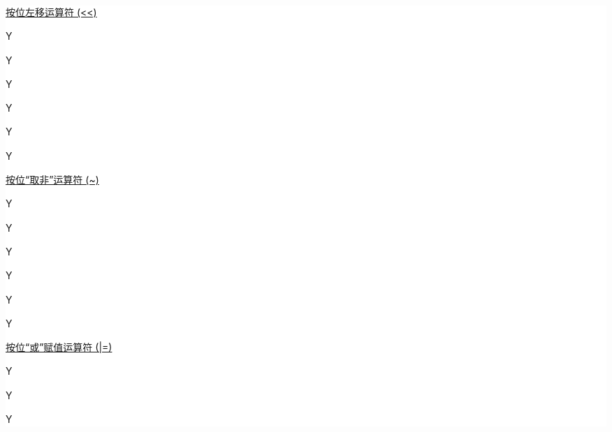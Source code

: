 <p><a href="http://msdn.microsoft.com/zh-cn/library/ie/t7f48wx9(v=vs.94).aspx" target="_blank"><span id="mt37" class="sentence" data-guid="f7f597a9b81709895e3c4f402e5dc8fd" data-source="Bitwise Left Shift Operator (&amp;lt;&amp;lt;)">按位左移运算符 (&lt;&lt;)</span></a></p>
</td>
<td>
<p>Y</p>
</td>
<td>
<p>Y</p>
</td>
<td>
<p>Y</p>
</td>
<td>
<p>Y</p>
</td>
<td>
<p>Y</p>
</td>
<td>
<p>Y</p>
</td>
</tr>
<tr>
<td>
<p><a href="http://msdn.microsoft.com/zh-cn/library/ie/zf9s465t(v=vs.94).aspx" target="_blank"><span id="mt38" class="sentence" data-guid="23aae32046911248b02c16a6da80c84f" data-source="Bitwise NOT Operator (~)">按位“取非”运算符 (~)</span></a></p>
</td>
<td>
<p>Y</p>
</td>
<td>
<p>Y</p>
</td>
<td>
<p>Y</p>
</td>
<td>
<p>Y</p>
</td>
<td>
<p>Y</p>
</td>
<td>
<p>Y</p>
</td>
</tr>
<tr>
<td>
<p><a href="http://msdn.microsoft.com/zh-cn/library/ie/81bads72(v=vs.94).aspx" target="_blank"><span id="mt39" class="sentence" data-guid="3f8ea2b2d8aae821e97577eba75875a7" data-source="Bitwise OR Assignment Operator (|=)">按位“或”赋值运算符 (|=)</span></a></p>
</td>
<td>
<p>Y</p>
</td>
<td>
<p>Y</p>
</td>
<td>
<p>Y</p>
</td>
<td>